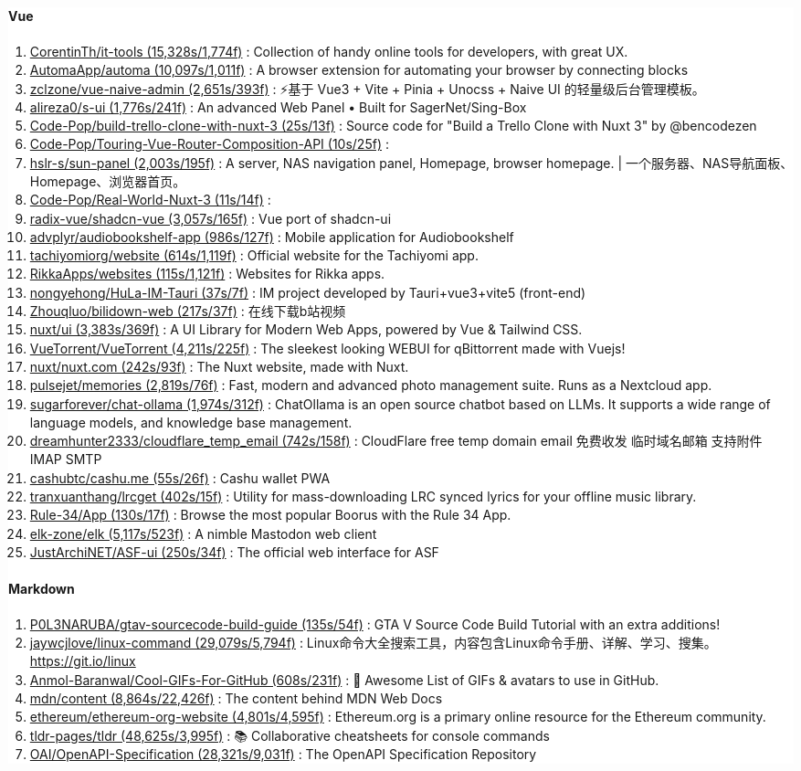 #### Vue
1. [CorentinTh/it-tools (15,328s/1,774f)](https://github.com/CorentinTh/it-tools) : Collection of handy online tools for developers, with great UX.
2. [AutomaApp/automa (10,097s/1,011f)](https://github.com/AutomaApp/automa) : A browser extension for automating your browser by connecting blocks
3. [zclzone/vue-naive-admin (2,651s/393f)](https://github.com/zclzone/vue-naive-admin) : ⚡️基于 Vue3 + Vite + Pinia + Unocss + Naive UI 的轻量级后台管理模板。
4. [alireza0/s-ui (1,776s/241f)](https://github.com/alireza0/s-ui) : An advanced Web Panel • Built for SagerNet/Sing-Box
5. [Code-Pop/build-trello-clone-with-nuxt-3 (25s/13f)](https://github.com/Code-Pop/build-trello-clone-with-nuxt-3) : Source code for "Build a Trello Clone with Nuxt 3" by @bencodezen
6. [Code-Pop/Touring-Vue-Router-Composition-API (10s/25f)](https://github.com/Code-Pop/Touring-Vue-Router-Composition-API) : 
7. [hslr-s/sun-panel (2,003s/195f)](https://github.com/hslr-s/sun-panel) : A server, NAS navigation panel, Homepage, browser homepage. | 一个服务器、NAS导航面板、Homepage、浏览器首页。
8. [Code-Pop/Real-World-Nuxt-3 (11s/14f)](https://github.com/Code-Pop/Real-World-Nuxt-3) : 
9. [radix-vue/shadcn-vue (3,057s/165f)](https://github.com/radix-vue/shadcn-vue) : Vue port of shadcn-ui
10. [advplyr/audiobookshelf-app (986s/127f)](https://github.com/advplyr/audiobookshelf-app) : Mobile application for Audiobookshelf
11. [tachiyomiorg/website (614s/1,119f)](https://github.com/tachiyomiorg/website) : Official website for the Tachiyomi app.
12. [RikkaApps/websites (115s/1,121f)](https://github.com/RikkaApps/websites) : Websites for Rikka apps.
13. [nongyehong/HuLa-IM-Tauri (37s/7f)](https://github.com/nongyehong/HuLa-IM-Tauri) : IM project developed by Tauri+vue3+vite5 (front-end)
14. [Zhouqluo/bilidown-web (217s/37f)](https://github.com/Zhouqluo/bilidown-web) : 在线下载b站视频
15. [nuxt/ui (3,383s/369f)](https://github.com/nuxt/ui) : A UI Library for Modern Web Apps, powered by Vue & Tailwind CSS.
16. [VueTorrent/VueTorrent (4,211s/225f)](https://github.com/VueTorrent/VueTorrent) : The sleekest looking WEBUI for qBittorrent made with Vuejs!
17. [nuxt/nuxt.com (242s/93f)](https://github.com/nuxt/nuxt.com) : The Nuxt website, made with Nuxt.
18. [pulsejet/memories (2,819s/76f)](https://github.com/pulsejet/memories) : Fast, modern and advanced photo management suite. Runs as a Nextcloud app.
19. [sugarforever/chat-ollama (1,974s/312f)](https://github.com/sugarforever/chat-ollama) : ChatOllama is an open source chatbot based on LLMs. It supports a wide range of language models, and knowledge base management.
20. [dreamhunter2333/cloudflare_temp_email (742s/158f)](https://github.com/dreamhunter2333/cloudflare_temp_email) : CloudFlare free temp domain email 免费收发 临时域名邮箱 支持附件 IMAP SMTP
21. [cashubtc/cashu.me (55s/26f)](https://github.com/cashubtc/cashu.me) : Cashu wallet PWA
22. [tranxuanthang/lrcget (402s/15f)](https://github.com/tranxuanthang/lrcget) : Utility for mass-downloading LRC synced lyrics for your offline music library.
23. [Rule-34/App (130s/17f)](https://github.com/Rule-34/App) : Browse the most popular Boorus with the Rule 34 App.
24. [elk-zone/elk (5,117s/523f)](https://github.com/elk-zone/elk) : A nimble Mastodon web client
25. [JustArchiNET/ASF-ui (250s/34f)](https://github.com/JustArchiNET/ASF-ui) : The official web interface for ASF

#### Markdown
1. [P0L3NARUBA/gtav-sourcecode-build-guide (135s/54f)](https://github.com/P0L3NARUBA/gtav-sourcecode-build-guide) : GTA V Source Code Build Tutorial with an extra additions!
2. [jaywcjlove/linux-command (29,079s/5,794f)](https://github.com/jaywcjlove/linux-command) : Linux命令大全搜索工具，内容包含Linux命令手册、详解、学习、搜集。https://git.io/linux
3. [Anmol-Baranwal/Cool-GIFs-For-GitHub (608s/231f)](https://github.com/Anmol-Baranwal/Cool-GIFs-For-GitHub) : 🤝 Awesome List of GIFs & avatars to use in GitHub.
4. [mdn/content (8,864s/22,426f)](https://github.com/mdn/content) : The content behind MDN Web Docs
5. [ethereum/ethereum-org-website (4,801s/4,595f)](https://github.com/ethereum/ethereum-org-website) : Ethereum.org is a primary online resource for the Ethereum community.
6. [tldr-pages/tldr (48,625s/3,995f)](https://github.com/tldr-pages/tldr) : 📚 Collaborative cheatsheets for console commands
7. [OAI/OpenAPI-Specification (28,321s/9,031f)](https://github.com/OAI/OpenAPI-Specification) : The OpenAPI Specification Repository